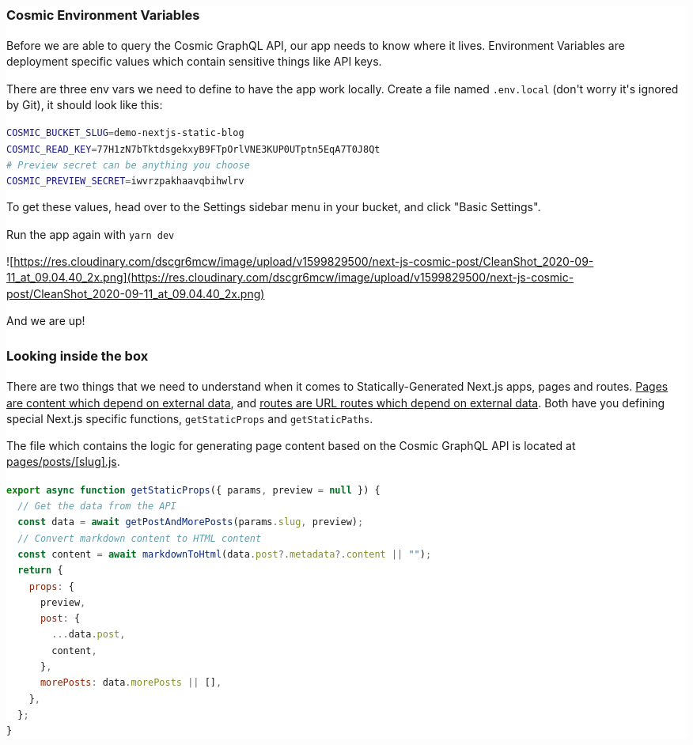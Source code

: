 ### Cosmic Environment Variables

Before we are able to query the Cosmic GraphQL API, our app needs to know where it lives. Environment Variables are deployment specific values which contain sensitive things like API keys.

There are three env vars we need to define to have the app work locally. Create a file named `.env.local` (don't worry it's ignored by Git), it should look like this:

```bash
COSMIC_BUCKET_SLUG=demo-nextjs-static-blog
COSMIC_READ_KEY=77H1zN7bTktdsgekxyB9FTpOrlVNE3KUP0UTptn5EqA7T0J8Qt
# Preview secret can be anything you choose
COSMIC_PREVIEW_SECRET=iwvrzpakhaavqbihwlrv
```

To get these values, head over to the Settings sidebar menu in your bucket, and click "Basic Settings".

Run the app again with `yarn dev`

![https://res.cloudinary.com/dscgr6mcw/image/upload/v1599829500/next-js-cosmic-post/CleanShot_2020-09-11_at_09.04.40_2x.png](https://res.cloudinary.com/dscgr6mcw/image/upload/v1599829500/next-js-cosmic-post/CleanShot_2020-09-11_at_09.04.40_2x.png)

And we are up!

### Looking inside the box

There are two things that we need to understand when it comes to Statically-Generated Next.js apps, pages and routes. [Pages are content which depend on external data](https://nextjs.org/docs/basic-features/pages#scenario-1-your-page-content-depends-on-external-data), and [routes are URL routes which depend on external data](https://nextjs.org/docs/basic-features/pages#scenario-1-your-page-content-depends-on-external-data). Both have you defining special Next.js specific functions, `getStaticProps` and `getStaticPaths`.

The file which contains the logic for generating page content based on the Cosmic GraphQL API is located at [pages/posts/[slug].js](https://github.com/aleccool213/nextjs-cosmic-graphql-app/blob/661144a8eddebff19c709ec18ad8e1765f7600ec/pages/posts/%5Bslug%5D.js#L57).

```javascript
export async function getStaticProps({ params, preview = null }) {
  // Get the data from the API
  const data = await getPostAndMorePosts(params.slug, preview);
  // Convert markdown content to HTML content
  const content = await markdownToHtml(data.post?.metadata?.content || "");
  return {
    props: {
      preview,
      post: {
        ...data.post,
        content,
      },
      morePosts: data.morePosts || [],
    },
  };
}
```
